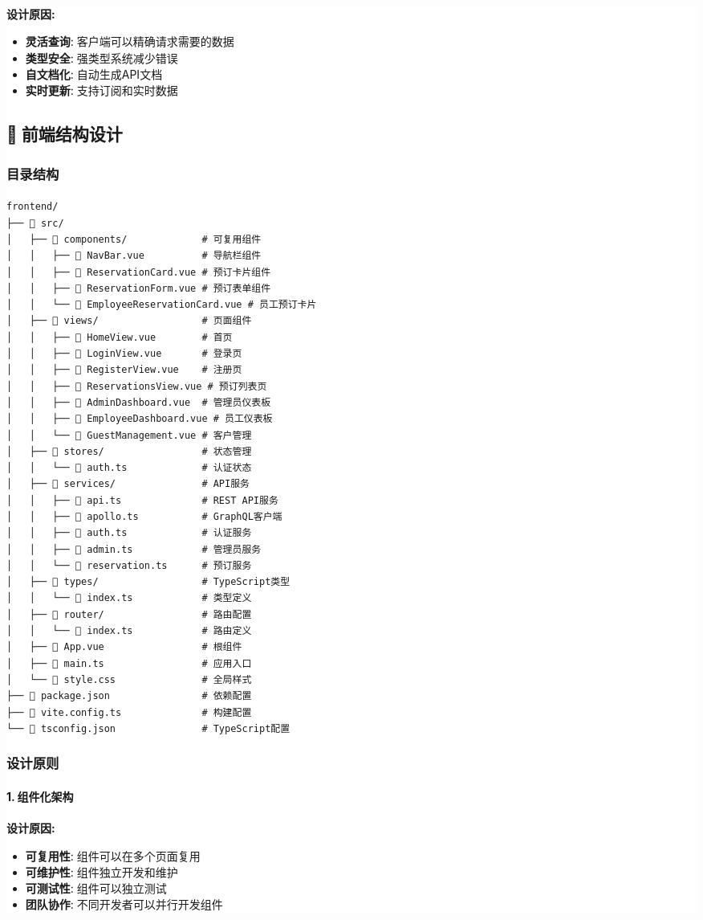 
**设计原因:**
- **灵活查询**: 客户端可以精确请求需要的数据
- **类型安全**: 强类型系统减少错误
- **自文档化**: 自动生成API文档
- **实时更新**: 支持订阅和实时数据

## 🎨 前端结构设计

### 目录结构

```
frontend/
├── 📁 src/
│   ├── 📁 components/             # 可复用组件
│   │   ├── 📄 NavBar.vue          # 导航栏组件
│   │   ├── 📄 ReservationCard.vue # 预订卡片组件
│   │   ├── 📄 ReservationForm.vue # 预订表单组件
│   │   └── 📄 EmployeeReservationCard.vue # 员工预订卡片
│   ├── 📁 views/                  # 页面组件
│   │   ├── 📄 HomeView.vue        # 首页
│   │   ├── 📄 LoginView.vue       # 登录页
│   │   ├── 📄 RegisterView.vue    # 注册页
│   │   ├── 📄 ReservationsView.vue # 预订列表页
│   │   ├── 📄 AdminDashboard.vue  # 管理员仪表板
│   │   ├── 📄 EmployeeDashboard.vue # 员工仪表板
│   │   └── 📄 GuestManagement.vue # 客户管理
│   ├── 📁 stores/                 # 状态管理
│   │   └── 📄 auth.ts             # 认证状态
│   ├── 📁 services/               # API服务
│   │   ├── 📄 api.ts              # REST API服务
│   │   ├── 📄 apollo.ts           # GraphQL客户端
│   │   ├── 📄 auth.ts             # 认证服务
│   │   ├── 📄 admin.ts            # 管理员服务
│   │   └── 📄 reservation.ts      # 预订服务
│   ├── 📁 types/                  # TypeScript类型
│   │   └── 📄 index.ts            # 类型定义
│   ├── 📁 router/                 # 路由配置
│   │   └── 📄 index.ts            # 路由定义
│   ├── 📄 App.vue                 # 根组件
│   ├── 📄 main.ts                 # 应用入口
│   └── 📄 style.css               # 全局样式
├── 📄 package.json                # 依赖配置
├── 📄 vite.config.ts              # 构建配置
└── 📄 tsconfig.json               # TypeScript配置
```

### 设计原则

#### 1. 组件化架构
**设计原因:**
- **可复用性**: 组件可以在多个页面复用
- **可维护性**: 组件独立开发和维护
- **可测试性**: 组件可以独立测试
- **团队协作**: 不同开发者可以并行开发组件
